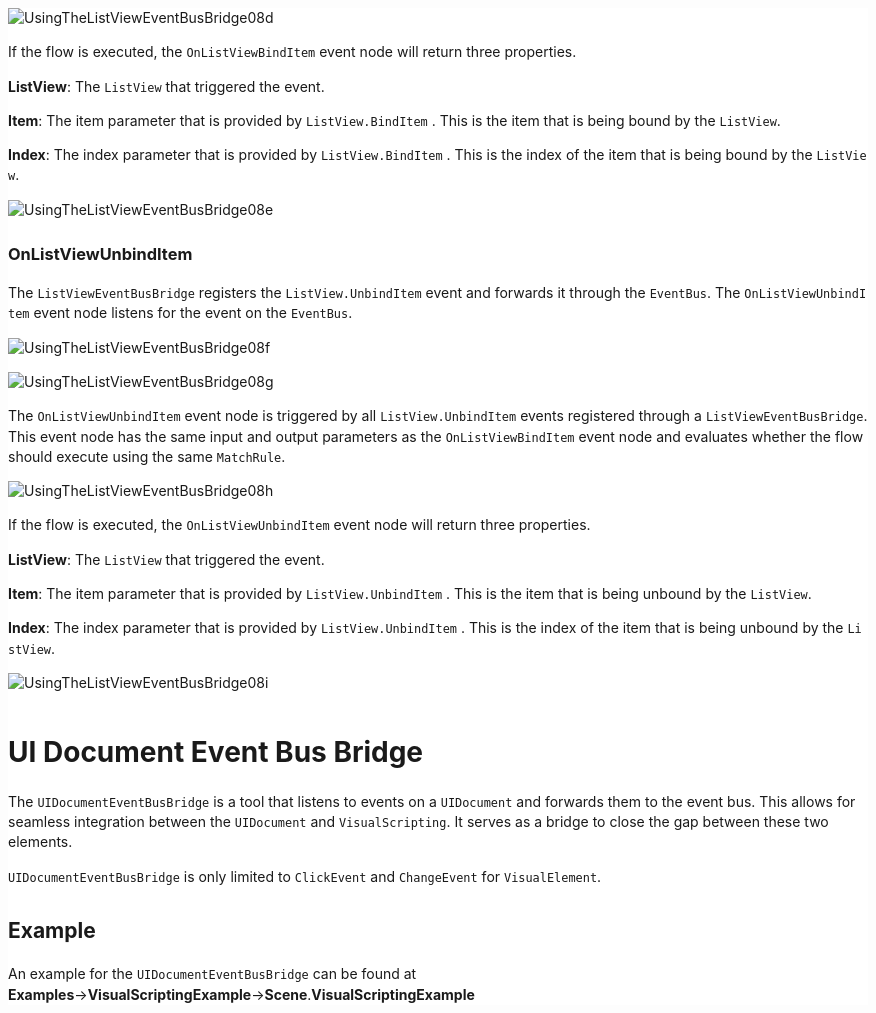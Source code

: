    ![UsingTheListViewEventBusBridge08d](Images/UsingTheListViewEventBusBridge08d.png)

   If the flow is executed, the `OnListViewBindItem` event node will return three properties.

   ****************ListView****************: The `ListView` that triggered the event.

   **********Item**********: The item parameter that is provided by `ListView.BindItem` . This is the item that is being bound by the `ListView`.

   **********Index**********: The index parameter that is provided by `ListView.BindItem` . This is the index of the item that is being bound by the `ListView`.

   ![UsingTheListViewEventBusBridge08e](Images/UsingTheListViewEventBusBridge08e.png)

   ### OnListViewUnbindItem

   The `ListViewEventBusBridge` registers the `ListView.UnbindItem` event and forwards it through the `EventBus`. The `OnListViewUnbindItem` event node listens for the event on the `EventBus`.

   ![UsingTheListViewEventBusBridge08f](Images/UsingTheListViewEventBusBridge08f.png)

   ![UsingTheListViewEventBusBridge08g](Images/UsingTheListViewEventBusBridge08g.png)

   The `OnListViewUnbindItem` event node is triggered by all `ListView.UnbindItem` events registered through a `ListViewEventBusBridge`. This event node has the same input and output parameters as the `OnListViewBindItem` event node and evaluates whether the flow should execute using the same `MatchRule`.

   ![UsingTheListViewEventBusBridge08h](Images/UsingTheListViewEventBusBridge08h.png)

   If the flow is executed, the `OnListViewUnbindItem` event node will return three properties.

   ****************ListView****************: The `ListView` that triggered the event.

   **********Item**********: The item parameter that is provided by `ListView.UnbindItem` . This is the item that is being unbound by the `ListView`.

   **********Index**********: The index parameter that is provided by `ListView.UnbindItem` . This is the index of the item that is being unbound by the `ListView`.

   ![UsingTheListViewEventBusBridge08i](Images/UsingTheListViewEventBusBridge08i.png)


# UI Document Event Bus Bridge

The `UIDocumentEventBusBridge` is a tool that listens to events on a `UIDocument` and forwards them to the event bus. This allows for seamless integration between the `UIDocument` and `VisualScripting`. It serves as a bridge to close the gap between these two elements.

`UIDocumentEventBusBridge` is only limited to `ClickEvent` and `ChangeEvent` for `VisualElement`.

## Example

An example for the `UIDocumentEventBusBridge` can be found at **Examples**→**VisualScriptingExample**→**Scene**.**VisualScriptingExample**
